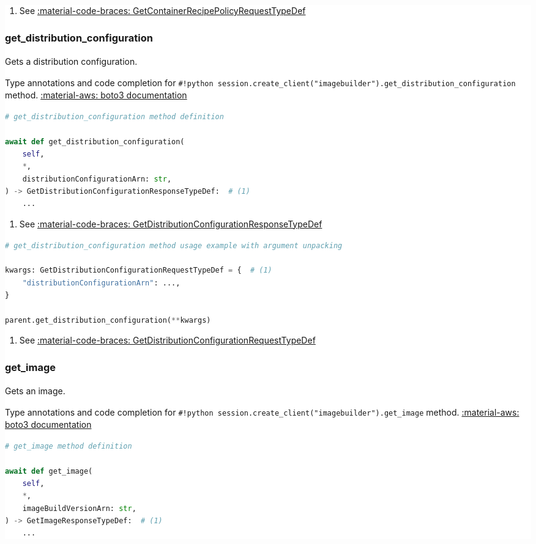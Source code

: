 1. See [:material-code-braces: GetContainerRecipePolicyRequestTypeDef](./type_defs.md#getcontainerrecipepolicyrequesttypedef) 

### get\_distribution\_configuration

Gets a distribution configuration.

Type annotations and code completion for `#!python session.create_client("imagebuilder").get_distribution_configuration` method.
[:material-aws: boto3 documentation](https://boto3.amazonaws.com/v1/documentation/api/latest/reference/services/imagebuilder/client/get_distribution_configuration.html)

```python
# get_distribution_configuration method definition

await def get_distribution_configuration(
    self,
    *,
    distributionConfigurationArn: str,
) -> GetDistributionConfigurationResponseTypeDef:  # (1)
    ...
```

1. See [:material-code-braces: GetDistributionConfigurationResponseTypeDef](./type_defs.md#getdistributionconfigurationresponsetypedef) 


```python
# get_distribution_configuration method usage example with argument unpacking

kwargs: GetDistributionConfigurationRequestTypeDef = {  # (1)
    "distributionConfigurationArn": ...,
}

parent.get_distribution_configuration(**kwargs)
```

1. See [:material-code-braces: GetDistributionConfigurationRequestTypeDef](./type_defs.md#getdistributionconfigurationrequesttypedef) 

### get\_image

Gets an image.

Type annotations and code completion for `#!python session.create_client("imagebuilder").get_image` method.
[:material-aws: boto3 documentation](https://boto3.amazonaws.com/v1/documentation/api/latest/reference/services/imagebuilder/client/get_image.html)

```python
# get_image method definition

await def get_image(
    self,
    *,
    imageBuildVersionArn: str,
) -> GetImageResponseTypeDef:  # (1)
    ...
```
